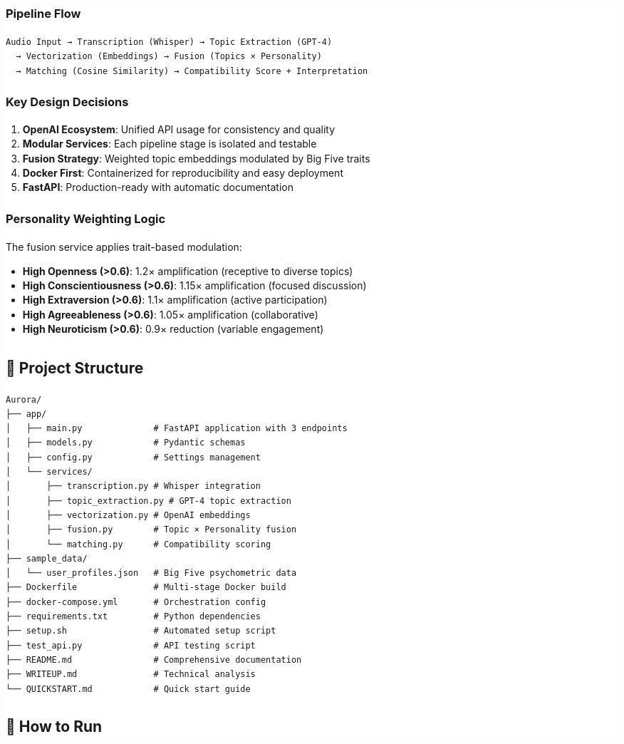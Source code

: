 ### Pipeline Flow
```
Audio Input → Transcription (Whisper) → Topic Extraction (GPT-4) 
  → Vectorization (Embeddings) → Fusion (Topics × Personality) 
  → Matching (Cosine Similarity) → Compatibility Score + Interpretation
```

### Key Design Decisions

1. **OpenAI Ecosystem**: Unified API usage for consistency and quality
2. **Modular Services**: Each pipeline stage is isolated and testable
3. **Fusion Strategy**: Weighted topic embeddings modulated by Big Five traits
4. **Docker First**: Containerized for reproducibility and easy deployment
5. **FastAPI**: Production-ready with automatic documentation

### Personality Weighting Logic

The fusion service applies trait-based modulation:
- **High Openness (>0.6)**: 1.2× amplification (receptive to diverse topics)
- **High Conscientiousness (>0.6)**: 1.15× amplification (focused discussion)
- **High Extraversion (>0.6)**: 1.1× amplification (active participation)
- **High Agreeableness (>0.6)**: 1.05× amplification (collaborative)
- **High Neuroticism (>0.6)**: 0.9× reduction (variable engagement)

## 📁 Project Structure

```
Aurora/
├── app/
│   ├── main.py              # FastAPI application with 3 endpoints
│   ├── models.py            # Pydantic schemas
│   ├── config.py            # Settings management
│   └── services/
│       ├── transcription.py # Whisper integration
│       ├── topic_extraction.py # GPT-4 topic extraction
│       ├── vectorization.py # OpenAI embeddings
│       ├── fusion.py        # Topic × Personality fusion
│       └── matching.py      # Compatibility scoring
├── sample_data/
│   └── user_profiles.json   # Big Five psychometric data
├── Dockerfile               # Multi-stage Docker build
├── docker-compose.yml       # Orchestration config
├── requirements.txt         # Python dependencies
├── setup.sh                 # Automated setup script
├── test_api.py              # API testing script
├── README.md                # Comprehensive documentation
├── WRITEUP.md               # Technical analysis
└── QUICKSTART.md            # Quick start guide
```

## 🚀 How to Run
